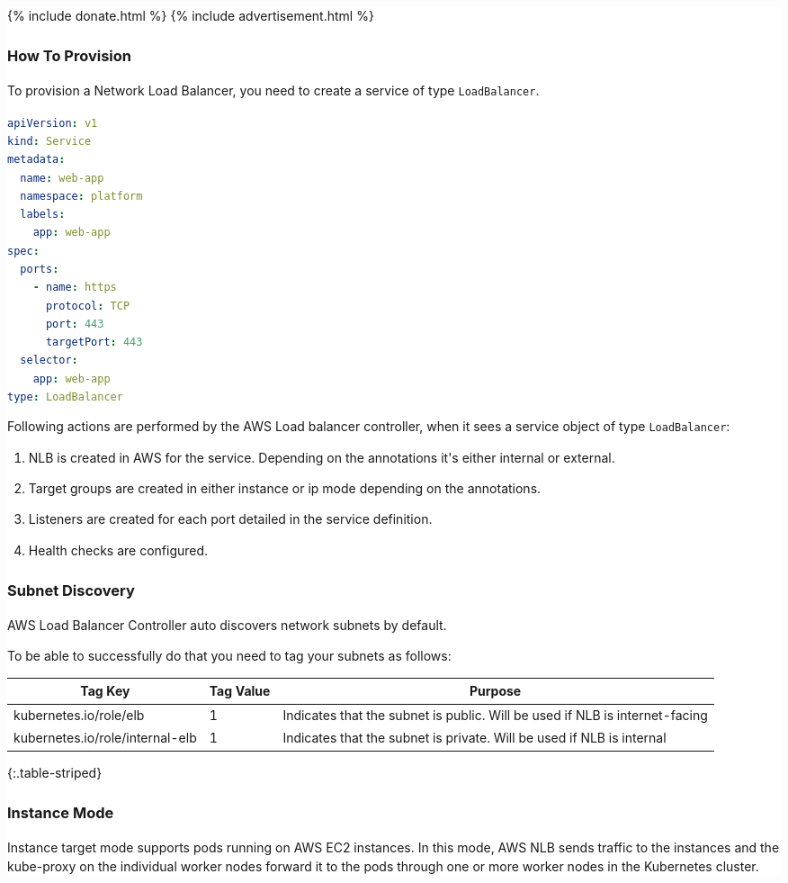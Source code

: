 {% include donate.html %}
{% include advertisement.html %}

### How To Provision

To provision a Network Load Balancer, you need to create a service of type `LoadBalancer`.

```yaml
apiVersion: v1
kind: Service
metadata:
  name: web-app
  namespace: platform
  labels:
    app: web-app
spec:
  ports:
    - name: https
      protocol: TCP
      port: 443
      targetPort: 443
  selector:
    app: web-app
type: LoadBalancer
```

Following actions are performed by the AWS Load balancer controller, when it sees a service object of type `LoadBalancer`:

1. NLB is created in AWS for the service. Depending on the annotations it's either internal or external.

2. Target groups are created in either instance or ip mode depending on the annotations.

3. Listeners are created for each port detailed in the service definition.

4. Health checks are configured.

### Subnet Discovery

AWS Load Balancer Controller auto discovers network subnets by default.

To be able to successfully do that you need to tag your subnets as follows:

|Tag Key |Tag Value |Purpose|
|--|--|--|
|kubernetes.io/role/elb |1 |Indicates that the subnet is public. Will be used if NLB is internet-facing |
|kubernetes.io/role/internal-elb |1 |Indicates that the subnet is private. Will be used if NLB is internal |
{:.table-striped}

### Instance Mode

Instance target mode supports pods running on AWS EC2 instances. In this mode, AWS NLB sends traffic to the instances and the kube-proxy on the individual worker nodes forward it to the pods through one or more worker nodes in the Kubernetes cluster.
